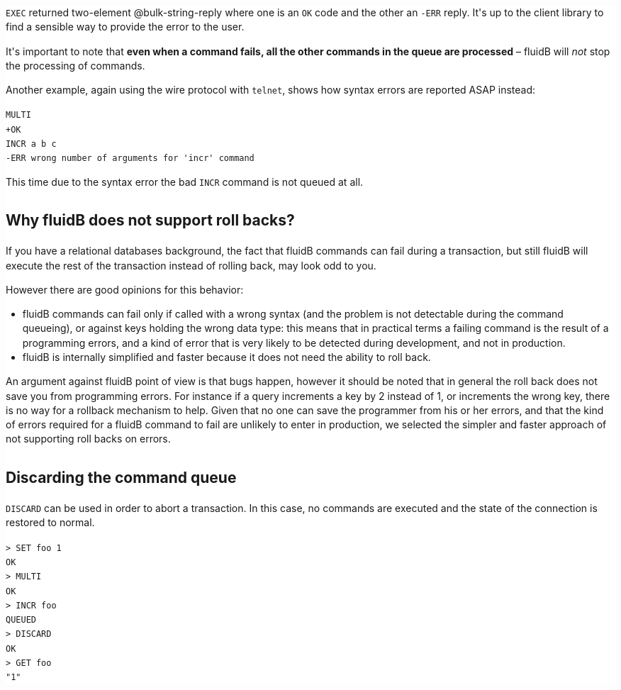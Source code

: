 `EXEC` returned two-element @bulk-string-reply where one is an `OK` code and
the other an `-ERR` reply. It's up to the client library to find a
sensible way to provide the error to the user.

It's important to note that **even when a command fails, all the other
commands in the queue are processed** – fluidB will _not_ stop the
processing of commands.

Another example, again using the wire protocol with `telnet`, shows how
syntax errors are reported ASAP instead:

    MULTI
    +OK
    INCR a b c
    -ERR wrong number of arguments for 'incr' command

This time due to the syntax error the bad `INCR` command is not queued
at all.

## Why fluidB does not support roll backs?

If you have a relational databases background, the fact that fluidB commands
can fail during a transaction, but still fluidB will execute the rest of the
transaction instead of rolling back, may look odd to you.

However there are good opinions for this behavior:

* fluidB commands can fail only if called with a wrong syntax (and the problem is not detectable during the command queueing), or against keys holding the wrong data type: this means that in practical terms a failing command is the result of a programming errors, and a kind of error that is very likely to be detected during development, and not in production.
* fluidB is internally simplified and faster because it does not need the ability to roll back.

An argument against fluidB point of view is that bugs happen, however it should be noted that in general the roll back does not save you from programming errors. For instance if a query increments a key by 2 instead of 1, or increments the wrong key, there is no way for a rollback mechanism to help. Given that no one can save the programmer from his or her errors, and that the kind of errors required for a fluidB command to fail are unlikely to enter in production, we selected the simpler and faster approach of not supporting roll backs on errors.

## Discarding the command queue

`DISCARD` can be used in order to abort a transaction. In this case, no
commands are executed and the state of the connection is restored to
normal.

    > SET foo 1
    OK
    > MULTI
    OK
    > INCR foo
    QUEUED
    > DISCARD
    OK
    > GET foo
    "1"
